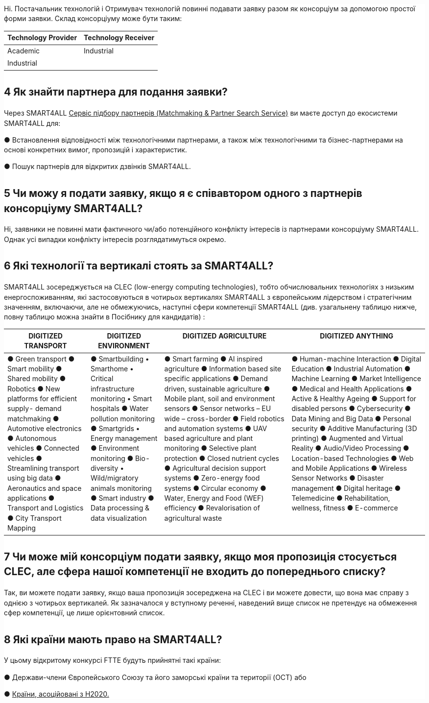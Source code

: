Ні. Постачальник технологій і Отримувач технологій повинні подавати заявку разом як консорціум за допомогою простої форми заявки. Склад консорціуму може бути таким: 

| Technology  Provider | Technology  Receiver |
| -------------------- | -------------------- |
| Academic             | Industrial           |
| Industrial           |                      |

## 4 Як знайти партнера для подання заявки?

Через SMART4ALL [Сервіс підбору партнерів (Matchmaking & Partner Search Service)](https://matchmaking.smart4all-project.eu/) ви маєте доступ до екосистеми SMART4ALL для:

● Встановлення відповідності між технологічними партнерами, а також між технологічними та бізнес-партнерами на основі конкретних вимог, пропозицій і характеристик.

● Пошук партнерів для відкритих дзвінків SMART4ALL. 

## 5 Чи можу я подати заявку, якщо я є співавтором одного з партнерів консорціуму SMART4ALL? 

Ні, заявники не повинні мати фактичного чи/або потенційного конфлікту інтересів із партнерами консорціуму SMART4ALL. Однак усі випадки конфлікту інтересів розглядатимуться окремо. 

## 6 Які технології та вертикалі стоять за SMART4ALL? 

SMART4ALL зосереджується на CLEC (low-energy computing technologies), тобто обчислювальних технологіях з низьким енергоспоживанням, які застосовуються в чотирьох вертикалях SMART4ALL з європейським лідерством і стратегічним значенням, включаючи, але не обмежуючись, наступні сфери компетенції SMART4ALL (див. узагальнену таблицю нижче, повну таблицю можна знайти в Посібнику для кандидатів) :

| DIGITIZED TRANSPORT                                          | DIGITIZED  ENVIRONMENT                                       | DIGITIZED  AGRICULTURE                                       | DIGITIZED ANYTHING                                           |
| ------------------------------------------------------------ | ------------------------------------------------------------ | ------------------------------------------------------------ | ------------------------------------------------------------ |
| ●  Green transport  ●   Smart mobility  ●   Shared mobility  ●   Robotics  ●  New platforms for efficient supply- demand matchmaking  ●  Automotive electronics  ●  Autonomous vehicles  ●  Connected vehicles  ●  Streamlining  transport using big data  ●  Aeronautics and space applications  ●  Transport and Logistics  ●  City Transport Mapping | ●  Smartbuilding  •   Smarthome  •   Critical infrastructure  monitoring  •  Smart hospitals  ●  Water pollution monitoring  ●   Smartgrids  •   Energy management  ●  Environment monitoring  ●   Bio-diversity  •   Wild/migratory animals monitoring  ●   Smart industry  ●  Data processing &  data visualization | ●  Smart farming  ●   AI inspired agriculture  ●  Information based site specific applications  ●  Demand driven, sustainable  agriculture  ●  Mobile plant, soil and environment sensors  ●  Sensor networks – EU wide – cross-border  ●  Field robotics and automation systems  ●  UAV based agriculture  and plant monitoring  ●  Selective plant protection  ●  Closed nutrient cycles  ●  Agricultural  decision support systems  ●  Zero-energy food systems  ●  Circular economy  ●  Water, Energy and Food (WEF)  efficiency  ●  Revalorisation of agricultural waste | ●  Human-machine  Interaction  ●   Digital Education  ●   Industrial Automation  ●   Machine Learning  ●   Market Intelligence  ●  Medical and Health Applications  ●  Active &  Healthy Ageing  ●  Support for disabled persons  ●   Cybersecurity  ●  Data Mining and Big Data  ●   Personal security  ●  Additive Manufacturing (3D printing)  ●  Augmented and Virtual Reality  ●  Audio/Video Processing  ●  Location-based  Technologies  ●  Web and Mobile Applications  ●  Wireless Sensor Networks  ●   Disaster management  ●   Digital heritage  ●   Telemedicine  ●  Rehabilitation,  wellness, fitness  ●  E-commerce |

## 7 Чи може мій консорціум подати заявку, якщо моя пропозиція стосується CLEC, але сфера нашої компетенції не входить до попереднього списку? 

Так, ви можете подати заявку, якщо ваша пропозиція зосереджена на CLEC і ви можете довести, що вона має справу з однією з чотирьох вертикалей. Як зазначалося у вступному реченні, наведений вище список не претендує на обмеження сфер компетенції, це лише орієнтовний список.  

## 8 Які країни мають право на SMART4ALL?

У цьому відкритому конкурсі FTTE будуть прийнятні такі країни:

● Держави-члени Європейського Союзу та його заморські країни та території (OCT) або

● [Країни, асоційовані з H2020.](https://ec.europa.eu/research/participants/data/ref/h2020/grants_manual/hi/3cpart/h2020-hi-list-ac_en.pdf)
